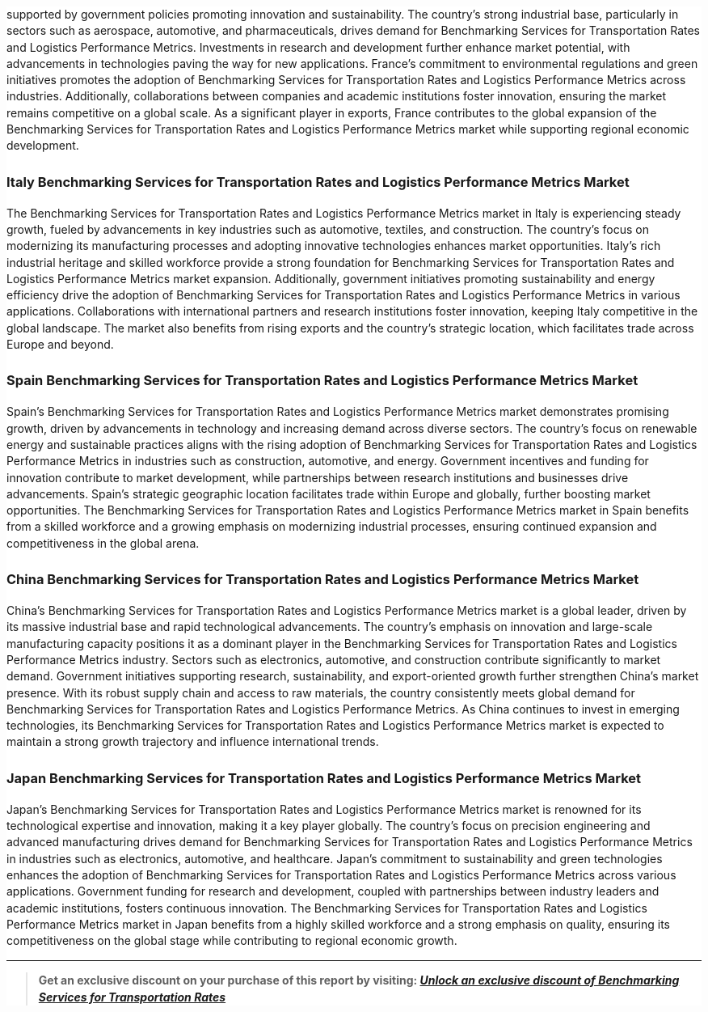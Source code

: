 supported by government policies promoting innovation and sustainability. The country&rsquo;s strong industrial base, particularly in sectors such as aerospace, automotive, and pharmaceuticals, drives demand for Benchmarking Services for Transportation Rates and Logistics Performance Metrics. Investments in research and development further enhance market potential, with advancements in technologies paving the way for new applications. France&rsquo;s commitment to environmental regulations and green initiatives promotes the adoption of Benchmarking Services for Transportation Rates and Logistics Performance Metrics across industries. Additionally, collaborations between companies and academic institutions foster innovation, ensuring the market remains competitive on a global scale. As a significant player in exports, France contributes to the global expansion of the Benchmarking Services for Transportation Rates and Logistics Performance Metrics market while supporting regional economic development.</p><h3>Italy Benchmarking Services for Transportation Rates and Logistics Performance Metrics Market</h3><p>The Benchmarking Services for Transportation Rates and Logistics Performance Metrics market in Italy is experiencing steady growth, fueled by advancements in key industries such as automotive, textiles, and construction. The country&rsquo;s focus on modernizing its manufacturing processes and adopting innovative technologies enhances market opportunities. Italy&rsquo;s rich industrial heritage and skilled workforce provide a strong foundation for Benchmarking Services for Transportation Rates and Logistics Performance Metrics market expansion. Additionally, government initiatives promoting sustainability and energy efficiency drive the adoption of Benchmarking Services for Transportation Rates and Logistics Performance Metrics in various applications. Collaborations with international partners and research institutions foster innovation, keeping Italy competitive in the global landscape. The market also benefits from rising exports and the country&rsquo;s strategic location, which facilitates trade across Europe and beyond.</p><h3>Spain Benchmarking Services for Transportation Rates and Logistics Performance Metrics Market</h3><p>Spain&rsquo;s Benchmarking Services for Transportation Rates and Logistics Performance Metrics market demonstrates promising growth, driven by advancements in technology and increasing demand across diverse sectors. The country&rsquo;s focus on renewable energy and sustainable practices aligns with the rising adoption of Benchmarking Services for Transportation Rates and Logistics Performance Metrics in industries such as construction, automotive, and energy. Government incentives and funding for innovation contribute to market development, while partnerships between research institutions and businesses drive advancements. Spain&rsquo;s strategic geographic location facilitates trade within Europe and globally, further boosting market opportunities. The Benchmarking Services for Transportation Rates and Logistics Performance Metrics market in Spain benefits from a skilled workforce and a growing emphasis on modernizing industrial processes, ensuring continued expansion and competitiveness in the global arena.</p><h3>China Benchmarking Services for Transportation Rates and Logistics Performance Metrics Market</h3><p>China&rsquo;s Benchmarking Services for Transportation Rates and Logistics Performance Metrics market is a global leader, driven by its massive industrial base and rapid technological advancements. The country&rsquo;s emphasis on innovation and large-scale manufacturing capacity positions it as a dominant player in the Benchmarking Services for Transportation Rates and Logistics Performance Metrics industry. Sectors such as electronics, automotive, and construction contribute significantly to market demand. Government initiatives supporting research, sustainability, and export-oriented growth further strengthen China&rsquo;s market presence. With its robust supply chain and access to raw materials, the country consistently meets global demand for Benchmarking Services for Transportation Rates and Logistics Performance Metrics. As China continues to invest in emerging technologies, its Benchmarking Services for Transportation Rates and Logistics Performance Metrics market is expected to maintain a strong growth trajectory and influence international trends.</p><h3>Japan Benchmarking Services for Transportation Rates and Logistics Performance Metrics Market</h3><p>Japan&rsquo;s Benchmarking Services for Transportation Rates and Logistics Performance Metrics market is renowned for its technological expertise and innovation, making it a key player globally. The country&rsquo;s focus on precision engineering and advanced manufacturing drives demand for Benchmarking Services for Transportation Rates and Logistics Performance Metrics in industries such as electronics, automotive, and healthcare. Japan&rsquo;s commitment to sustainability and green technologies enhances the adoption of Benchmarking Services for Transportation Rates and Logistics Performance Metrics across various applications. Government funding for research and development, coupled with partnerships between industry leaders and academic institutions, fosters continuous innovation. The Benchmarking Services for Transportation Rates and Logistics Performance Metrics market in Japan benefits from a highly skilled workforce and a strong emphasis on quality, ensuring its competitiveness on the global stage while contributing to regional economic growth.</p><hr /><blockquote><p><strong>Get an exclusive discount on your purchase of this report by visiting: <em><a href="://marketresearchpulse.com/ask-for-discount/72791?utm_source=Github&amp;utm_medium=029">Unlock an exclusive discount of Benchmarking Services for Transportation Rates